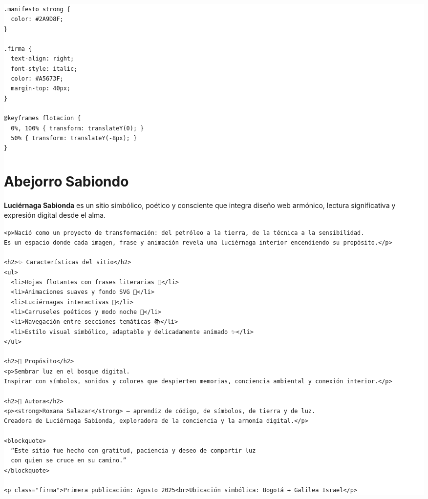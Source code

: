     .manifesto strong {
      color: #2A9D8F;
    }

    .firma {
      text-align: right;
      font-style: italic;
      color: #A5673F;
      margin-top: 40px;
    }

    @keyframes flotacion {
      0%, 100% { transform: translateY(0); }
      50% { transform: translateY(-8px); }
    }
  </style>
</head>
<body>
  <div class="manifesto">
    <h1>Abejorro Sabiondo</h1>
    <p><strong>Luciérnaga Sabionda</strong> es un sitio simbólico, poético y consciente que integra diseño web armónico, lectura significativa y expresión digital desde el alma.</p>

    <p>Nació como un proyecto de transformación: del petróleo a la tierra, de la técnica a la sensibilidad.  
    Es un espacio donde cada imagen, frase y animación revela una luciérnaga interior encendiendo su propósito.</p>

    <h2>✨ Características del sitio</h2>
    <ul>
      <li>Hojas flotantes con frases literarias 🌿</li>
      <li>Animaciones suaves y fondo SVG 🌌</li>
      <li>Luciérnagas interactivas 🐝</li>
      <li>Carruseles poéticos y modo noche 🌙</li>
      <li>Navegación entre secciones temáticas 📚</li>
      <li>Estilo visual simbólico, adaptable y delicadamente animado ✨</li>
    </ul>

    <h2>🍃 Propósito</h2>
    <p>Sembrar luz en el bosque digital.  
    Inspirar con símbolos, sonidos y colores que despierten memorias, conciencia ambiental y conexión interior.</p>

    <h2>📜 Autora</h2>
    <p><strong>Roxana Salazar</strong> — aprendiz de código, de símbolos, de tierra y de luz.  
    Creadora de Luciérnaga Sabionda, exploradora de la conciencia y la armonía digital.</p>

    <blockquote>
      “Este sitio fue hecho con gratitud, paciencia y deseo de compartir luz  
      con quien se cruce en su camino.”
    </blockquote>

    <p class="firma">Primera publicación: Agosto 2025<br>Ubicación simbólica: Bogotá → Galilea Israel</p>
  </div>
</body>
</html>

